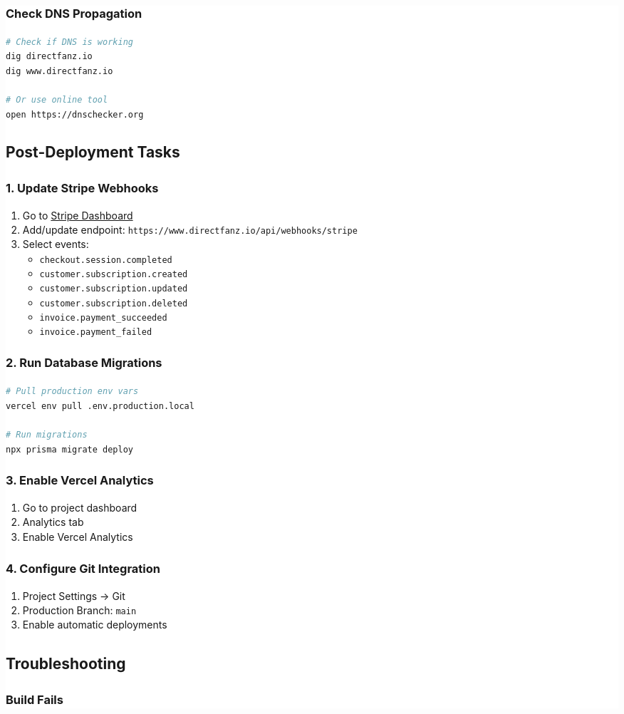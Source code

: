 ### Check DNS Propagation

```bash
# Check if DNS is working
dig directfanz.io
dig www.directfanz.io

# Or use online tool
open https://dnschecker.org
```

## Post-Deployment Tasks

### 1. Update Stripe Webhooks

1. Go to [Stripe Dashboard](https://dashboard.stripe.com/webhooks)
2. Add/update endpoint: `https://www.directfanz.io/api/webhooks/stripe`
3. Select events:
   - `checkout.session.completed`
   - `customer.subscription.created`
   - `customer.subscription.updated`
   - `customer.subscription.deleted`
   - `invoice.payment_succeeded`
   - `invoice.payment_failed`

### 2. Run Database Migrations

```bash
# Pull production env vars
vercel env pull .env.production.local

# Run migrations
npx prisma migrate deploy
```

### 3. Enable Vercel Analytics

1. Go to project dashboard
2. Analytics tab
3. Enable Vercel Analytics

### 4. Configure Git Integration

1. Project Settings → Git
2. Production Branch: `main`
3. Enable automatic deployments

## Troubleshooting

### Build Fails
